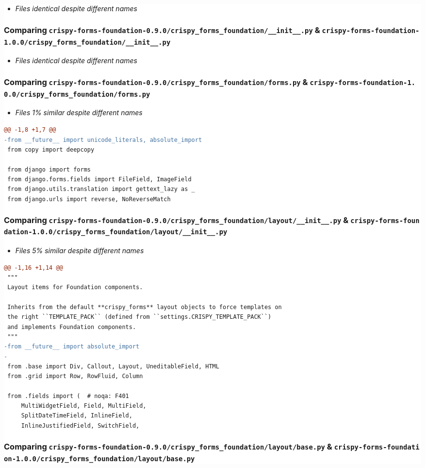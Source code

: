  * *Files identical despite different names*

### Comparing `crispy-forms-foundation-0.9.0/crispy_forms_foundation/__init__.py` & `crispy-forms-foundation-1.0.0/crispy_forms_foundation/__init__.py`

 * *Files identical despite different names*

### Comparing `crispy-forms-foundation-0.9.0/crispy_forms_foundation/forms.py` & `crispy-forms-foundation-1.0.0/crispy_forms_foundation/forms.py`

 * *Files 1% similar despite different names*

```diff
@@ -1,8 +1,7 @@
-from __future__ import unicode_literals, absolute_import
 from copy import deepcopy
 
 from django import forms
 from django.forms.fields import FileField, ImageField
 from django.utils.translation import gettext_lazy as _
 from django.urls import reverse, NoReverseMatch
```

### Comparing `crispy-forms-foundation-0.9.0/crispy_forms_foundation/layout/__init__.py` & `crispy-forms-foundation-1.0.0/crispy_forms_foundation/layout/__init__.py`

 * *Files 5% similar despite different names*

```diff
@@ -1,16 +1,14 @@
 """
 Layout items for Foundation components.
 
 Inherits from the default **crispy_forms** layout objects to force templates on
 the right ``TEMPLATE_PACK`` (defined from ``settings.CRISPY_TEMPLATE_PACK``)
 and implements Foundation components.
 """
-from __future__ import absolute_import
-
 from .base import Div, Callout, Layout, UneditableField, HTML
 from .grid import Row, RowFluid, Column
 
 from .fields import (  # noqa: F401
     MultiWidgetField, Field, MultiField,
     SplitDateTimeField, InlineField,
     InlineJustifiedField, SwitchField,
```

### Comparing `crispy-forms-foundation-0.9.0/crispy_forms_foundation/layout/base.py` & `crispy-forms-foundation-1.0.0/crispy_forms_foundation/layout/base.py`
